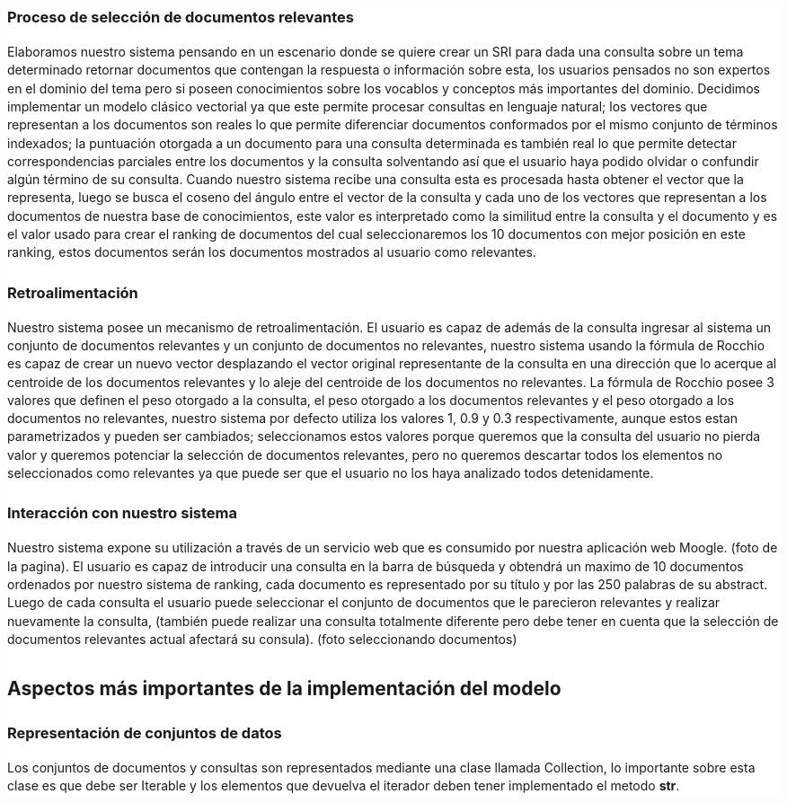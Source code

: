 ### Proceso de selección de documentos relevantes

Elaboramos nuestro sistema pensando en un escenario donde se quiere crear un SRI para dada una consulta sobre un tema determinado retornar documentos que contengan la respuesta o información sobre esta, los usuarios pensados no son expertos en el dominio del tema pero si poseen conocimientos sobre los vocablos y conceptos más importantes del dominio. Decidimos implementar un modelo clásico vectorial ya que este permite procesar consultas en lenguaje natural; los vectores que representan a los documentos son reales lo que permite diferenciar documentos conformados por el mismo conjunto de términos indexados; la puntuación otorgada a un documento para una consulta determinada es también real lo que permite detectar correspondencias parciales entre los documentos y la consulta solventando así que el usuario haya podido olvidar o confundir algún término de su consulta. Cuando nuestro sistema recibe una consulta esta es procesada hasta obtener el vector que la representa, luego se busca el coseno del ángulo entre el vector de la consulta y cada uno de los vectores que representan a los documentos de nuestra base de conocimientos, este valor es interpretado como la similitud entre la consulta y el documento y es el valor usado para crear el ranking de documentos del cual seleccionaremos los 10 documentos con mejor posición en este ranking, estos documentos serán los documentos mostrados al usuario como relevantes.

### Retroalimentación

Nuestro sistema posee un mecanismo de retroalimentación. El usuario es capaz de además de la consulta ingresar al sistema un conjunto de documentos relevantes y un conjunto de documentos no relevantes,  nuestro sistema usando la fórmula de Rocchio es capaz de crear un nuevo vector desplazando el vector original representante de la consulta en una dirección que lo acerque al centroide de los documentos relevantes y lo aleje del centroide de los documentos no relevantes. La fórmula de Rocchio posee 3 valores que definen el peso otorgado a la consulta, el peso otorgado a los documentos relevantes y el peso otorgado a los documentos no relevantes, nuestro sistema por defecto utiliza los valores 1, 0.9 y 0.3 respectivamente, aunque estos estan parametrizados y pueden ser cambiados; seleccionamos estos valores porque queremos que la consulta del usuario no pierda valor y queremos potenciar la selección de documentos relevantes, pero no queremos descartar todos los elementos no seleccionados como relevantes ya que puede ser que el usuario no los haya analizado todos detenidamente.

### Interacción con nuestro sistema

Nuestro sistema expone su utilización a través de un servicio web que es consumido por nuestra aplicación web Moogle. (foto de la pagina). El usuario es capaz de introducir una consulta en la barra de búsqueda y obtendrá un maximo de 10 documentos ordenados por nuestro sistema de ranking, cada documento es representado por su título y por las 250 palabras de su abstract. Luego de cada consulta el usuario puede seleccionar el conjunto de documentos que le parecieron relevantes y realizar nuevamente la consulta, (también puede realizar una consulta totalmente diferente pero debe tener en cuenta que la selección de documentos relevantes actual afectará su consula). (foto seleccionando documentos)

## Aspectos más importantes de la implementación del modelo

### Representación de conjuntos de datos

Los conjuntos de documentos y consultas son representados mediante una clase llamada Collection, lo importante sobre esta clase es que debe ser Iterable y los elementos que devuelva el iterador deben tener implementado el metodo __str__.

